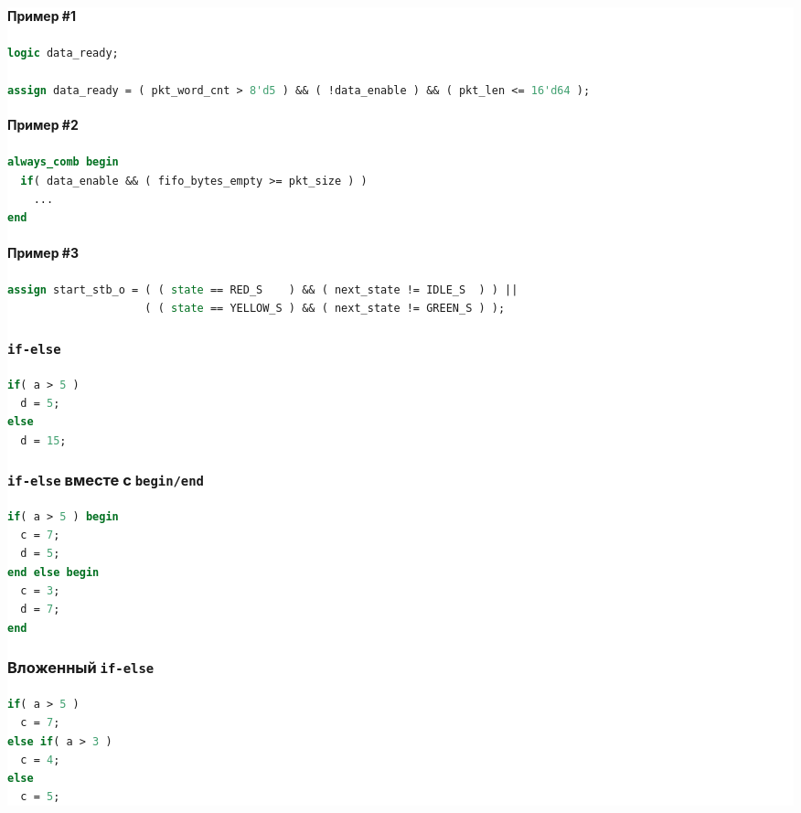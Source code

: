 #### Пример #1
```systemverilog
logic data_ready;

assign data_ready = ( pkt_word_cnt > 8'd5 ) && ( !data_enable ) && ( pkt_len <= 16'd64 );
```

#### Пример #2

```systemverilog
always_comb begin
  if( data_enable && ( fifo_bytes_empty >= pkt_size ) )
    ...
end
```

#### Пример #3

```systemverilog
assign start_stb_o = ( ( state == RED_S    ) && ( next_state != IDLE_S  ) ) ||
                     ( ( state == YELLOW_S ) && ( next_state != GREEN_S ) );
```

### `if-else`

```systemverilog
if( a > 5 )
  d = 5;
else
  d = 15;
```

### `if-else` вместе с `begin/end`

```systemverilog
if( a > 5 ) begin
  c = 7;
  d = 5;
end else begin
  c = 3;
  d = 7;
end
```

### Вложенный `if-else`

```systemverilog
if( a > 5 )
  c = 7;
else if( a > 3 )
  c = 4;
else 
  c = 5;
```
